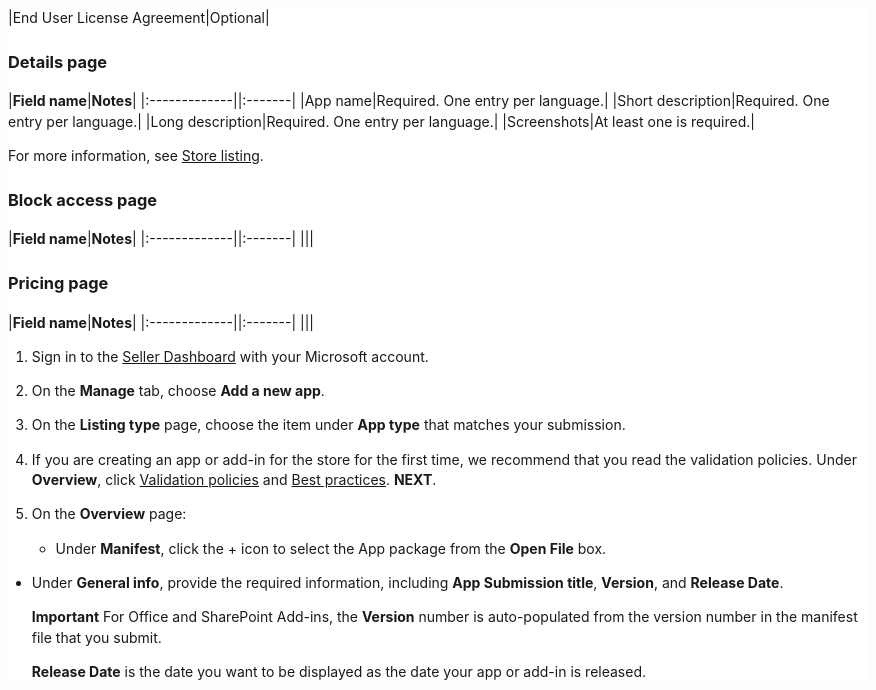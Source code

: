 |End User License Agreement|Optional|

### Details page

|**Field name**|**Notes**|
|:-------------||:-------|
|App name|Required. One entry per language.|
|Short description|Required. One entry per language.|
|Long description|Required. One entry per language.|
|Screenshots|At least one is required.|

For more information, see [Store listing]().

### Block access page

|**Field name**|**Notes**|
|:-------------||:-------|
|||

### Pricing page

|**Field name**|**Notes**|
|:-------------||:-------|
|||


1. Sign in to the  [Seller Dashboard](http://go.microsoft.com/fwlink/?LinkId=248605) with your Microsoft account.
    
 
2. On the  **Manage** tab, choose **Add a new app**.
    
 
3. On the  **Listing type** page, choose the item under **App type** that matches your submission.
    
 
4. If you are creating an app or add-in for the store for the first time, we recommend that you read the validation policies. Under  **Overview**, click  [Validation policies](https://msdn.microsoft.com/library/jj220035.aspx) and [Best practices](https://dev.office.com/docs/add-ins/overview/add-in-development-best-practices). **NEXT**.
    
 
5. On the  **Overview** page:
    
      - Under  **Manifest**, click the + icon to select the App package from the  **Open File** box.
    
 
  - Under  **General info**, provide the required information, including  **App Submission title**,  **Version**, and  **Release Date**. 
    
     **Important**  For Office and SharePoint Add-ins, the  **Version** number is auto-populated from the version number in the manifest file that you submit.

     **Release Date** is the date you want to be displayed as the date your app or add-in is released.
    